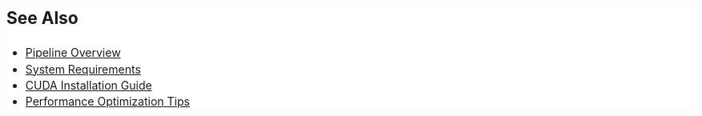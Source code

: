 ## See Also

- [Pipeline Overview](index.md)
- [System Requirements](../index.md)
- [CUDA Installation Guide](../CUDA_FIX_SUMMARY.md)
- [Performance Optimization Tips](../index.md)